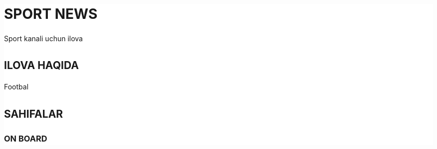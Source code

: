 # SPORT NEWS

Sport kanali uchun ilova

## ILOVA HAQIDA

Footbal

## SAHIFALAR

### ON BOARD                                                   
